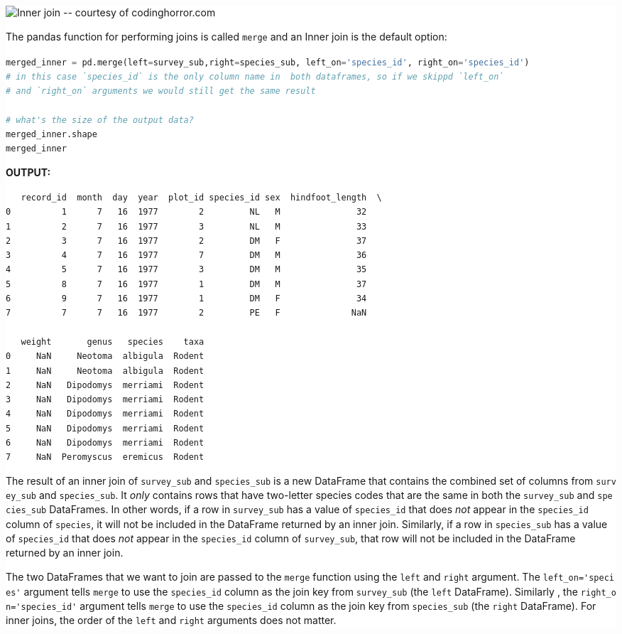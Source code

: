 ![Inner join -- courtesy of codinghorror.com](http://blog.codinghorror.com/content/images/uploads/2007/10/6a0120a85dcdae970b012877702708970c-pi.png)

The pandas function for performing joins is called `merge` and an Inner join is
the default option:  

```python
merged_inner = pd.merge(left=survey_sub,right=species_sub, left_on='species_id', right_on='species_id')
# in this case `species_id` is the only column name in  both dataframes, so if we skippd `left_on`
# and `right_on` arguments we would still get the same result

# what's the size of the output data?
merged_inner.shape
merged_inner
```

**OUTPUT:**

```
   record_id  month  day  year  plot_id species_id sex  hindfoot_length  \
0          1      7   16  1977        2         NL   M               32   
1          2      7   16  1977        3         NL   M               33   
2          3      7   16  1977        2         DM   F               37   
3          4      7   16  1977        7         DM   M               36   
4          5      7   16  1977        3         DM   M               35   
5          8      7   16  1977        1         DM   M               37   
6          9      7   16  1977        1         DM   F               34   
7          7      7   16  1977        2         PE   F              NaN   

   weight       genus   species    taxa  
0     NaN     Neotoma  albigula  Rodent  
1     NaN     Neotoma  albigula  Rodent  
2     NaN   Dipodomys  merriami  Rodent  
3     NaN   Dipodomys  merriami  Rodent  
4     NaN   Dipodomys  merriami  Rodent  
5     NaN   Dipodomys  merriami  Rodent  
6     NaN   Dipodomys  merriami  Rodent  
7     NaN  Peromyscus  eremicus  Rodent  
```

The result of an inner join of `survey_sub` and `species_sub` is a new DataFrame
that contains the combined set of columns from `survey_sub` and `species_sub`. It
*only* contains rows that have two-letter species codes that are the same in
both the `survey_sub` and `species_sub` DataFrames. In other words, if a row in
`survey_sub` has a value of `species_id` that does *not* appear in the `species_id`
column of `species`, it will not be included in the DataFrame returned by an
inner join.  Similarly, if a row in `species_sub` has a value of `species_id`
that does *not* appear in the `species_id` column of `survey_sub`, that row will not
be included in the DataFrame returned by an inner join.

The two DataFrames that we want to join are passed to the `merge` function using
the `left` and `right` argument. The `left_on='species'` argument tells `merge`
to use the `species_id` column as the join key from `survey_sub` (the `left`
DataFrame). Similarly , the `right_on='species_id'` argument tells `merge` to
use the `species_id` column as the join key from `species_sub` (the `right`
DataFrame). For inner joins, the order of the `left` and `right` arguments does
not matter.
